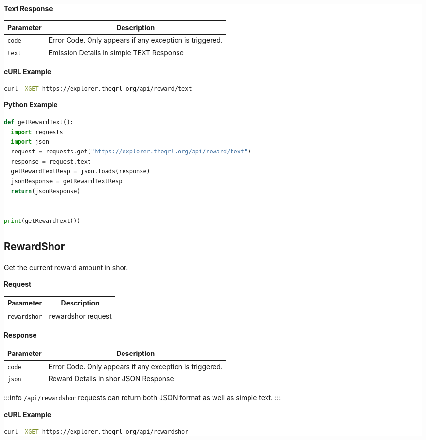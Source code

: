 
**Text Response**

| **Parameter** | **Description** |
| --- | --- |
| `code` | Error Code. Only appears if any exception is triggered. |
| `text` | Emission Details in simple TEXT Response |


**cURL Example**

```bash
curl -XGET https://explorer.theqrl.org/api/reward/text
```

**Python Example**

```python
def getRewardText():
  import requests
  import json
  request = requests.get("https://explorer.theqrl.org/api/reward/text")
  response = request.text
  getRewardTextResp = json.loads(response)
  jsonResponse = getRewardTextResp
  return(jsonResponse)


print(getRewardText())
```

## RewardShor

Get the current reward amount in shor.

**Request**

| **Parameter** | **Description** |
| --- | --- |
| `rewardshor` | rewardshor request |

**Response**

| **Parameter** | **Description** |
| --- | --- |
| `code` | Error Code. Only appears if any exception is triggered. |
| `json` | Reward Details in shor JSON Response |

:::info 
`/api/rewardshor` requests can return both JSON format as well as simple text. 
:::

**cURL Example**

```bash
curl -XGET https://explorer.theqrl.org/api/rewardshor
```
